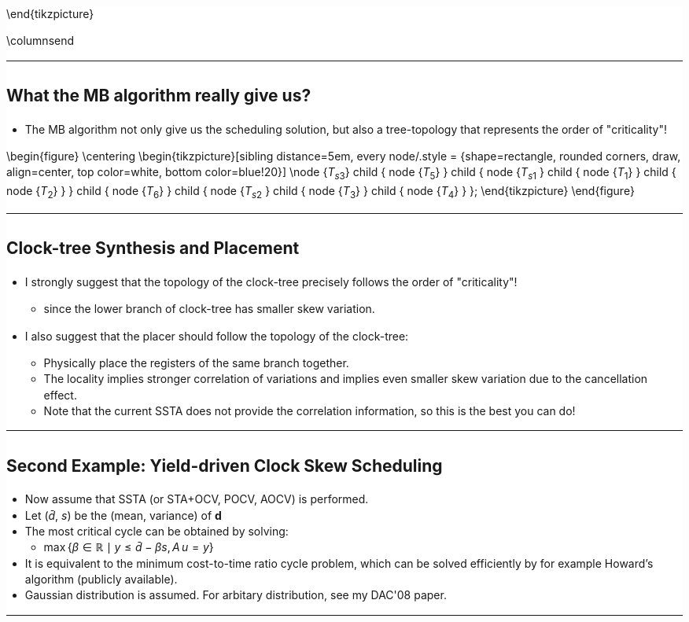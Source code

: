 \end{tikzpicture}

\columnsend

---

## What the MB algorithm really give us?

- The MB algorithm not only give us the scheduling solution, but also a tree-topology that represents the order of "criticality"!

\begin{figure}
\centering
\begin{tikzpicture}[sibling distance=5em,
  every node/.style = {shape=rectangle, rounded corners,
    draw, align=center,
    top color=white, bottom color=blue!20}]
  \node {$T_{s3}$}
    child { node {$T_5$} }
    child { node {$T_{s1}$ }
      child { node {$T_1$} }
      child { node {$T_2$} } }
    child { node {$T_6$} }
    child { node {$T_{s2}$ }
      child { node {$T_3$} }
      child { node {$T_4$} } };
\end{tikzpicture}
\end{figure}

---

## Clock-tree Synthesis and Placement

- I strongly suggest that the topology of the clock-tree precisely follows the order of "criticality"!
  - since the lower branch of clock-tree has smaller skew variation.

- I also suggest that the placer should follow the topology of the clock-tree:
  - Physically place the registers of the same branch together.
  - The locality implies stronger correlation of variations and implies even smaller skew variation due to the cancellation effect.
  - Note that the current SSTA does not provide the correlation information, so this is the best you can do!

---

## Second Example: Yield-driven Clock Skew Scheduling

- Now assume that SSTA (or STA+OCV, POCV, AOCV) is performed.
- Let ($\bar{d}$, $s$) be the (mean, variance) of $\mathbf{d}$
- The most critical cycle can be obtained by solving:
  - $\max\{\beta \in \mathbb{R} \mid y \leq \bar{d} - \beta s, A\,u = y\}$
- It is equivalent to the minimum cost-to-time ratio cycle problem, which can be solved efficiently by for example Howard’s algorithm (publicly available).
- Gaussian distribution is assumed. For arbitary distribution, see my DAC'08 paper.

---